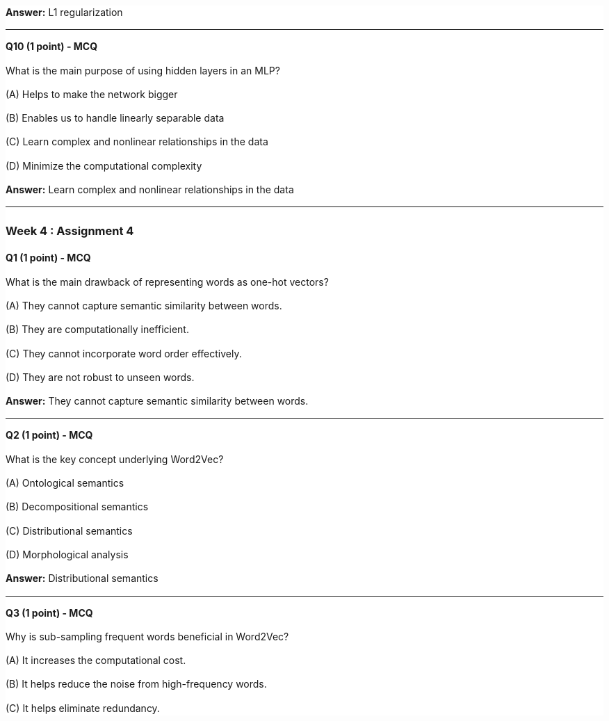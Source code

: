 **Answer:** L1 regularization

---

**Q10 (1 point) - MCQ**

What is the main purpose of using hidden layers in an MLP?

(A) Helps to make the network bigger

(B) Enables us to handle linearly separable data

(C) Learn complex and nonlinear relationships in the data

(D) Minimize the computational complexity

**Answer:** Learn complex and nonlinear relationships in the data

---

### Week 4 : Assignment 4

**Q1 (1 point) - MCQ**

What is the main drawback of representing words as one-hot vectors?

(A) They cannot capture semantic similarity between words.

(B) They are computationally inefficient.

(C) They cannot incorporate word order effectively.

(D) They are not robust to unseen words.

**Answer:** They cannot capture semantic similarity between words.

---

**Q2 (1 point) - MCQ**

What is the key concept underlying Word2Vec?

(A) Ontological semantics

(B) Decompositional semantics

(C) Distributional semantics

(D) Morphological analysis

**Answer:** Distributional semantics

---

**Q3 (1 point) - MCQ**

Why is sub-sampling frequent words beneficial in Word2Vec?

(A) It increases the computational cost.

(B) It helps reduce the noise from high-frequency words.

(C) It helps eliminate redundancy.
